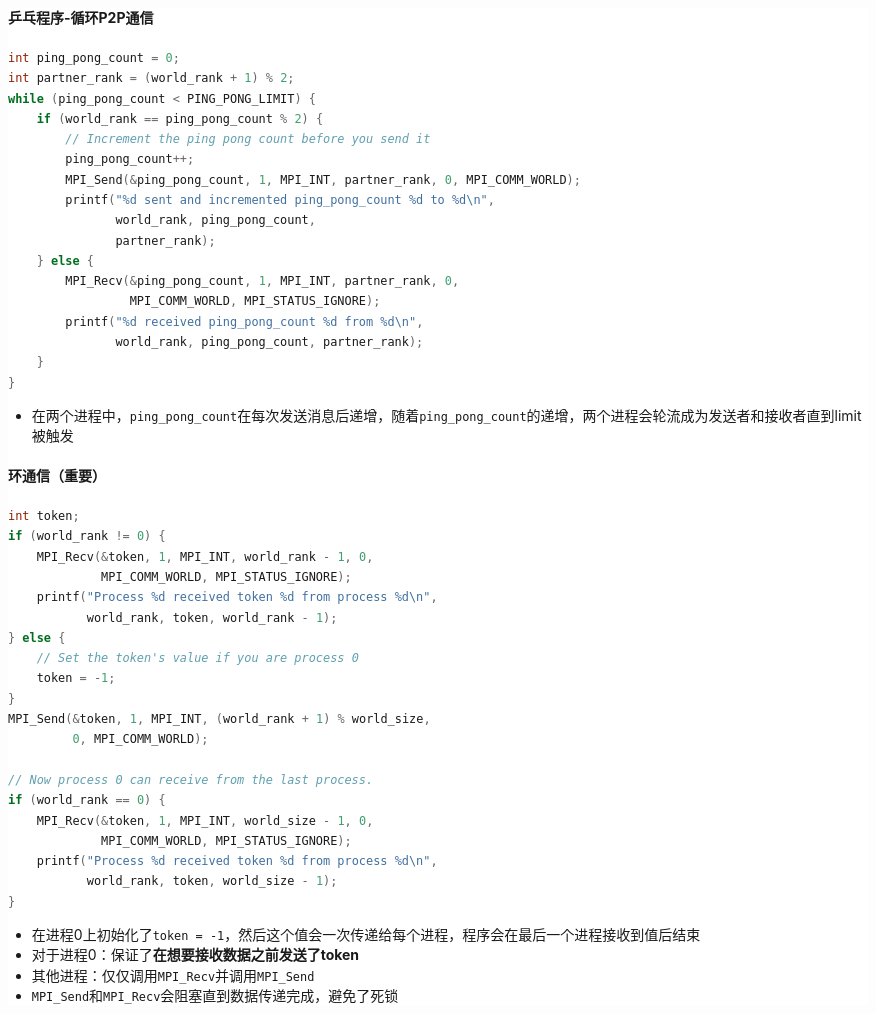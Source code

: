 #### 乒乓程序-循环P2P通信

```c
int ping_pong_count = 0;
int partner_rank = (world_rank + 1) % 2;
while (ping_pong_count < PING_PONG_LIMIT) {
    if (world_rank == ping_pong_count % 2) {
        // Increment the ping pong count before you send it
        ping_pong_count++;
        MPI_Send(&ping_pong_count, 1, MPI_INT, partner_rank, 0, MPI_COMM_WORLD);
        printf("%d sent and incremented ping_pong_count %d to %d\n",
               world_rank, ping_pong_count,
               partner_rank);
    } else {
        MPI_Recv(&ping_pong_count, 1, MPI_INT, partner_rank, 0,
                 MPI_COMM_WORLD, MPI_STATUS_IGNORE);
        printf("%d received ping_pong_count %d from %d\n",
               world_rank, ping_pong_count, partner_rank);
    }
}
```
+ 在两个进程中，`ping_pong_count`在每次发送消息后递增，随着`ping_pong_count`的递增，两个进程会轮流成为发送者和接收者直到limit被触发

#### 环通信（重要）

```c
int token;
if (world_rank != 0) {
    MPI_Recv(&token, 1, MPI_INT, world_rank - 1, 0,
             MPI_COMM_WORLD, MPI_STATUS_IGNORE);
    printf("Process %d received token %d from process %d\n",
           world_rank, token, world_rank - 1);
} else {
    // Set the token's value if you are process 0
    token = -1;
}
MPI_Send(&token, 1, MPI_INT, (world_rank + 1) % world_size,
         0, MPI_COMM_WORLD);

// Now process 0 can receive from the last process.
if (world_rank == 0) {
    MPI_Recv(&token, 1, MPI_INT, world_size - 1, 0,
             MPI_COMM_WORLD, MPI_STATUS_IGNORE);
    printf("Process %d received token %d from process %d\n",
           world_rank, token, world_size - 1);
}
```
+ 在进程0上初始化了`token = -1`，然后这个值会一次传递给每个进程，程序会在最后一个进程接收到值后结束
+ 对于进程0：保证了**在想要接收数据之前发送了token**
+ 其他进程：仅仅调用`MPI_Recv`并调用`MPI_Send`
+ `MPI_Send`和`MPI_Recv`会阻塞直到数据传递完成，避免了死锁
